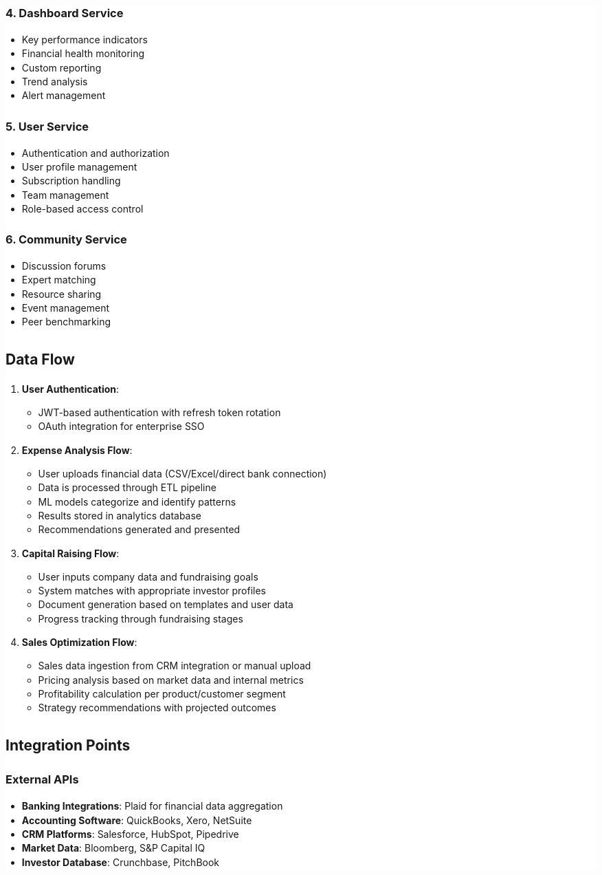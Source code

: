 ### 4. Dashboard Service
- Key performance indicators
- Financial health monitoring
- Custom reporting
- Trend analysis
- Alert management

### 5. User Service
- Authentication and authorization
- User profile management
- Subscription handling
- Team management
- Role-based access control

### 6. Community Service
- Discussion forums
- Expert matching
- Resource sharing
- Event management
- Peer benchmarking

## Data Flow

1. **User Authentication**:
   - JWT-based authentication with refresh token rotation
   - OAuth integration for enterprise SSO

2. **Expense Analysis Flow**:
   - User uploads financial data (CSV/Excel/direct bank connection)
   - Data is processed through ETL pipeline
   - ML models categorize and identify patterns
   - Results stored in analytics database
   - Recommendations generated and presented

3. **Capital Raising Flow**:
   - User inputs company data and fundraising goals
   - System matches with appropriate investor profiles
   - Document generation based on templates and user data
   - Progress tracking through fundraising stages

4. **Sales Optimization Flow**:
   - Sales data ingestion from CRM integration or manual upload
   - Pricing analysis based on market data and internal metrics
   - Profitability calculation per product/customer segment
   - Strategy recommendations with projected outcomes

## Integration Points

### External APIs
- **Banking Integrations**: Plaid for financial data aggregation
- **Accounting Software**: QuickBooks, Xero, NetSuite
- **CRM Platforms**: Salesforce, HubSpot, Pipedrive
- **Market Data**: Bloomberg, S&P Capital IQ
- **Investor Database**: Crunchbase, PitchBook
